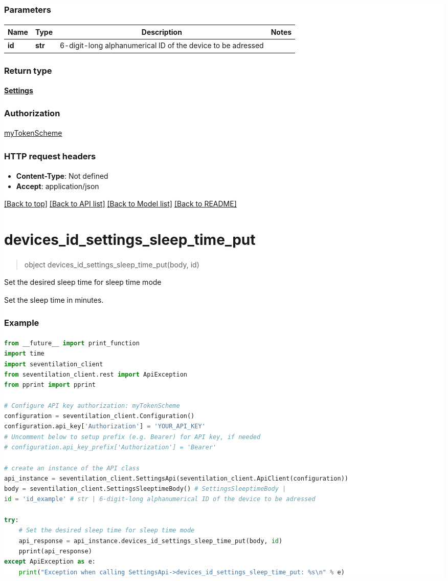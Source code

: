 ### Parameters

Name | Type | Description  | Notes
------------- | ------------- | ------------- | -------------
 **id** | **str**| 6-digit-long alphanumerical ID of the device to be adressed | 

### Return type

[**Settings**](Settings.md)

### Authorization

[myTokenScheme](../README.md#myTokenScheme)

### HTTP request headers

 - **Content-Type**: Not defined
 - **Accept**: application/json

[[Back to top]](#) [[Back to API list]](../README.md#documentation-for-api-endpoints) [[Back to Model list]](../README.md#documentation-for-models) [[Back to README]](../README.md)

# **devices_id_settings_sleep_time_put**
> object devices_id_settings_sleep_time_put(body, id)

Set the desired sleep time for sleep time mode

Set the sleep time in minutes.

### Example
```python
from __future__ import print_function
import time
import seventilation_client
from seventilation_client.rest import ApiException
from pprint import pprint

# Configure API key authorization: myTokenScheme
configuration = seventilation_client.Configuration()
configuration.api_key['Authorization'] = 'YOUR_API_KEY'
# Uncomment below to setup prefix (e.g. Bearer) for API key, if needed
# configuration.api_key_prefix['Authorization'] = 'Bearer'

# create an instance of the API class
api_instance = seventilation_client.SettingsApi(seventilation_client.ApiClient(configuration))
body = seventilation_client.SettingsSleeptimeBody() # SettingsSleeptimeBody | 
id = 'id_example' # str | 6-digit-long alphanumerical ID of the device to be adressed

try:
    # Set the desired sleep time for sleep time mode
    api_response = api_instance.devices_id_settings_sleep_time_put(body, id)
    pprint(api_response)
except ApiException as e:
    print("Exception when calling SettingsApi->devices_id_settings_sleep_time_put: %s\n" % e)
```
